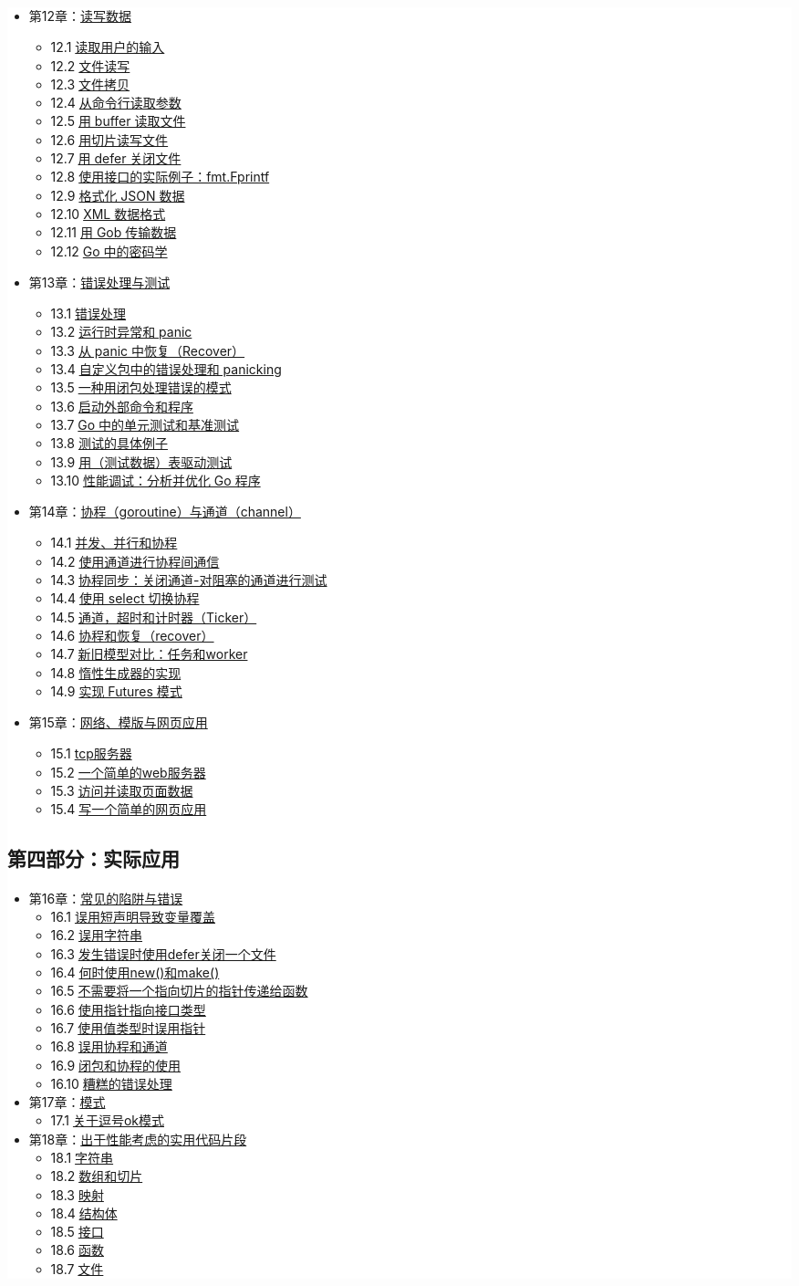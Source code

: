 - 第12章：[读写数据](12.0.md)
    - 12.1 [读取用户的输入](12.1.md)
    - 12.2 [文件读写](12.2.md)
    - 12.3 [文件拷贝](12.3.md)
    - 12.4 [从命令行读取参数](12.4.md)
    - 12.5 [用 buffer 读取文件](12.5.md)
    - 12.6 [用切片读写文件](12.6.md)
    - 12.7 [用 defer 关闭文件](12.7.md)
    - 12.8 [使用接口的实际例子：fmt.Fprintf](12.8.md)
    - 12.9 [格式化 JSON 数据](12.9.md)
    - 12.10 [XML 数据格式](12.10.md)
    - 12.11 [用 Gob 传输数据](12.11.md)
    - 12.12 [Go 中的密码学](12.12.md)
- 第13章：[错误处理与测试](13.0.md)
    - 13.1 [错误处理](13.1.md)
    - 13.2 [运行时异常和 panic](13.2.md)
    - 13.3 [从 panic 中恢复（Recover）](13.3.md)
    - 13.4 [自定义包中的错误处理和 panicking](13.4.md)
    - 13.5 [一种用闭包处理错误的模式](13.5.md)
    - 13.6 [启动外部命令和程序](13.6.md)
    - 13.7 [Go 中的单元测试和基准测试](13.7.md)
    - 13.8 [测试的具体例子](13.8.md)
    - 13.9 [用（测试数据）表驱动测试](13.9.md)
    - 13.10 [性能调试：分析并优化 Go 程序](13.10.md)
- 第14章：[协程（goroutine）与通道（channel）](14.0.md)
    - 14.1 [并发、并行和协程](14.1.md)
    - 14.2 [使用通道进行协程间通信](14.2.md)
    - 14.3 [协程同步：关闭通道-对阻塞的通道进行测试](14.3.md)
    - 14.4 [使用 select 切换协程](14.4.md)
    - 14.5 [通道，超时和计时器（Ticker）](14.5.md)
    - 14.6 [协程和恢复（recover）](14.6.md)
    - 14.7 [新旧模型对比：任务和worker](14.7.md)
    - 14.8 [惰性生成器的实现](14.8.md)
    - 14.9 [实现 Futures 模式](14.9.md)
    
- 第15章：[网络、模版与网页应用](15.0.md)
    - 15.1 [tcp服务器](15.1.md)
    - 15.2 [一个简单的web服务器](15.2.md)
    - 15.3 [访问并读取页面数据](15.3.md)
    - 15.4 [写一个简单的网页应用](15.4.md)

## 第四部分：实际应用

- 第16章：[常见的陷阱与错误](16.0.md)
    - 16.1 [误用短声明导致变量覆盖](16.1.md)
    - 16.2 [误用字符串](16.2.md)
    - 16.3 [发生错误时使用defer关闭一个文件](16.3.md)
    - 16.4 [何时使用new()和make()](16.4.md)
    - 16.5 [不需要将一个指向切片的指针传递给函数](16.5.md)
    - 16.6 [使用指针指向接口类型](16.6.md)
    - 16.7 [使用值类型时误用指针](16.7.md)
    - 16.8 [误用协程和通道](16.8.md)
    - 16.9 [闭包和协程的使用](16.9.md)
    - 16.10 [糟糕的错误处理](16.10.md)
- 第17章：[模式](17.0.md)
    - 17.1 [关于逗号ok模式](17.1.md)
- 第18章：[出于性能考虑的实用代码片段](18.0.md)
    - 18.1 [字符串](18.1.md)
    - 18.2 [数组和切片](18.2.md)
    - 18.3 [映射](18.3.md)
    - 18.4 [结构体](18.4.md)
    - 18.5 [接口](18.5.md)
    - 18.6 [函数](18.6.md)
    - 18.7 [文件](18.7.md)
